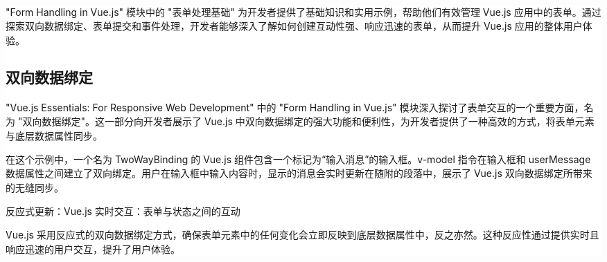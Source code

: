 "Form Handling in Vue.js" 模块中的 "表单处理基础" 为开发者提供了基础知识和实用示例，帮助他们有效管理 Vue.js 应用中的表单。通过探索双向数据绑定、表单提交和事件处理，开发者能够深入了解如何创建互动性强、响应迅速的表单，从而提升 Vue.js 应用的整体用户体验。

## 双向数据绑定

"Vue.js Essentials: For Responsive Web Development" 中的 "Form Handling in Vue.js" 模块深入探讨了表单交互的一个重要方面，名为 "双向数据绑定"。这一部分向开发者展示了 Vue.js 中双向数据绑定的强大功能和便利性，为开发者提供了一种高效的方式，将表单元素与底层数据属性同步。



<template>

<div>

<label for="message">输入消息：</label>

<input type="text" id="message" v-model="userMessage" />

<p>您的消息：{{ userMessage }}</p>

</div>

</template>

<script>

export default {

data() {

return {

userMessage: ''

};

}

};

</script>

在这个示例中，一个名为 TwoWayBinding 的 Vue.js 组件包含一个标记为“输入消息”的输入框。v-model 指令在输入框和 userMessage 数据属性之间建立了双向绑定。用户在输入框中输入内容时，显示的消息会实时更新在随附的段落中，展示了 Vue.js 双向数据绑定所带来的无缝同步。

反应式更新：Vue.js 实时交互：表单与状态之间的互动

Vue.js 采用反应式的双向数据绑定方式，确保表单元素中的任何变化会立即反映到底层数据属性中，反之亦然。这种反应性通过提供实时且响应迅速的用户交互，提升了用户体验。



<template>

<div>

<label for="counter">计数器：</label>

<input type="number" id="counter" v-model="counter" />

<p>当前计数：{{ counter }}</p>

</div>

</template>
